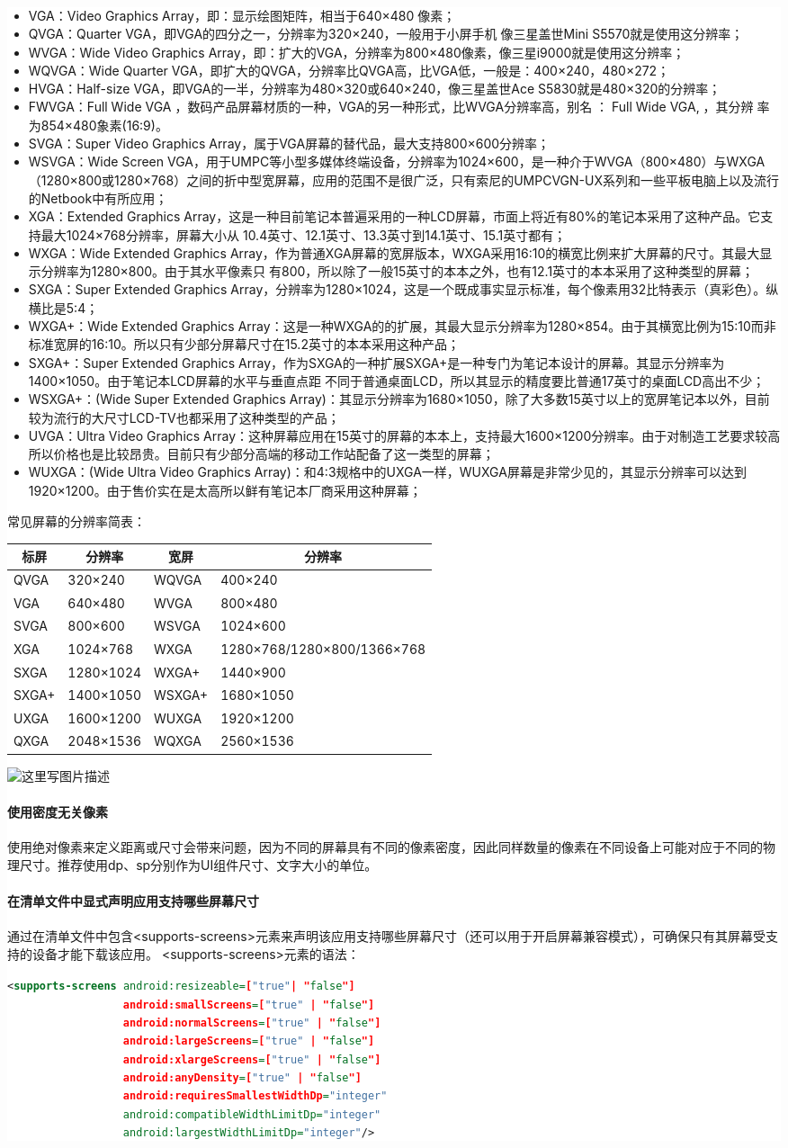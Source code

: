 - VGA：Video Graphics Array，即：显示绘图矩阵，相当于640×480 像素；
- QVGA：Quarter VGA，即VGA的四分之一，分辨率为320×240，一般用于小屏手机 像三星盖世Mini S5570就是使用这分辨率； 
- WVGA：Wide Video Graphics Array，即：扩大的VGA，分辨率为800×480像素，像三星i9000就是使用这分辨率；
- WQVGA：Wide Quarter VGA，即扩大的QVGA，分辨率比QVGA高，比VGA低，一般是：400×240，480×272； 
- HVGA：Half-size VGA，即VGA的一半，分辨率为480×320或640×240，像三星盖世Ace S5830就是480×320的分辨率； 
- FWVGA：Full Wide VGA ，数码产品屏幕材质的一种，VGA的另一种形式，比WVGA分辨率高，别名 ： Full Wide VGA, ，其分辨 率为854×480象素(16:9)。 
- SVGA：Super Video Graphics Array，属于VGA屏幕的替代品，最大支持800×600分辨率；
- WSVGA：Wide Screen VGA，用于UMPC等小型多媒体终端设备，分辨率为1024×600，是一种介于WVGA（800×480）与WXGA（1280×800或1280×768）之间的折中型宽屏幕，应用的范围不是很广泛，只有索尼的UMPCVGN-UX系列和一些平板电脑上以及流行的Netbook中有所应用；
- XGA：Extended Graphics Array，这是一种目前笔记本普遍采用的一种LCD屏幕，市面上将近有80%的笔记本采用了这种产品。它支持最大1024×768分辨率，屏幕大小从 10.4英寸、12.1英寸、13.3英寸到14.1英寸、15.1英寸都有；
- WXGA：Wide Extended Graphics Array，作为普通XGA屏幕的宽屏版本，WXGA采用16:10的横宽比例来扩大屏幕的尺寸。其最大显示分辨率为1280×800。由于其水平像素只 有800，所以除了一般15英寸的本本之外，也有12.1英寸的本本采用了这种类型的屏幕；
- SXGA：Super Extended Graphics Array，分辨率为1280×1024，这是一个既成事实显示标准，每个像素用32比特表示（真彩色）。纵横比是5:4；
- WXGA+：Wide Extended Graphics Array：这是一种WXGA的的扩展，其最大显示分辨率为1280×854。由于其横宽比例为15:10而非标准宽屏的16:10。所以只有少部分屏幕尺寸在15.2英寸的本本采用这种产品；
- SXGA+：Super Extended Graphics Array，作为SXGA的一种扩展SXGA+是一种专门为笔记本设计的屏幕。其显示分辨率为1400×1050。由于笔记本LCD屏幕的水平与垂直点距 不同于普通桌面LCD，所以其显示的精度要比普通17英寸的桌面LCD高出不少；
- WSXGA+：(Wide Super Extended Graphics Array)：其显示分辨率为1680×1050，除了大多数15英寸以上的宽屏笔记本以外，目前较为流行的大尺寸LCD-TV也都采用了这种类型的产品；
- UVGA：Ultra Video Graphics Array：这种屏幕应用在15英寸的屏幕的本本上，支持最大1600×1200分辨率。由于对制造工艺要求较高所以价格也是比较昂贵。目前只有少部分高端的移动工作站配备了这一类型的屏幕；
- WUXGA：(Wide Ultra Video Graphics Array)：和4:3规格中的UXGA一样，WUXGA屏幕是非常少见的，其显示分辨率可以达到1920×1200。由于售价实在是太高所以鲜有笔记本厂商采用这种屏幕；

常见屏幕的分辨率简表：

| 标屏    | 分辨率       | 宽屏     | 分辨率                        |
| ----- | --------- | ------ | -------------------------- |
| QVGA  | 320×240   | WQVGA  | 400×240                    |
| VGA   | 640×480   | WVGA   | 800×480                    |
| SVGA  | 800×600   | WSVGA  | 1024×600                   |
| XGA   | 1024×768  | WXGA   | 1280×768/1280×800/1366×768 |
| SXGA  | 1280×1024 | WXGA+  | 1440×900                   |
| SXGA+ | 1400×1050 | WSXGA+ | 1680×1050                  |
| UXGA  | 1600×1200 | WUXGA  | 1920×1200                  |
| QXGA  | 2048×1536 | WQXGA  | 2560×1536                  |

![这里写图片描述](http://img.blog.csdn.net/20170106131014834?watermark/2/text/aHR0cDovL2Jsb2cuY3Nkbi5uZXQvcm9zeV9kYXdu/font/5a6L5L2T/fontsize/400/fill/I0JBQkFCMA==/dissolve/70/gravity/SouthEast)

#### **使用密度无关像素**

使用绝对像素来定义距离或尺寸会带来问题，因为不同的屏幕具有不同的像素密度，因此同样数量的像素在不同设备上可能对应于不同的物理尺寸。推荐使用dp、sp分别作为UI组件尺寸、文字大小的单位。

#### **在清单文件中显式声明应用支持哪些屏幕尺寸**

通过在清单文件中包含&lt;supports-screens>元素来声明该应用支持哪些屏幕尺寸（还可以用于开启屏幕兼容模式），可确保只有其屏幕受支持的设备才能下载该应用。
&lt;supports-screens>元素的语法：
```xml
<supports-screens android:resizeable=["true"| "false"]
                  android:smallScreens=["true" | "false"]
                  android:normalScreens=["true" | "false"]
                  android:largeScreens=["true" | "false"]
                  android:xlargeScreens=["true" | "false"]
                  android:anyDensity=["true" | "false"]
                  android:requiresSmallestWidthDp="integer"
                  android:compatibleWidthLimitDp="integer"
                  android:largestWidthLimitDp="integer"/>
```